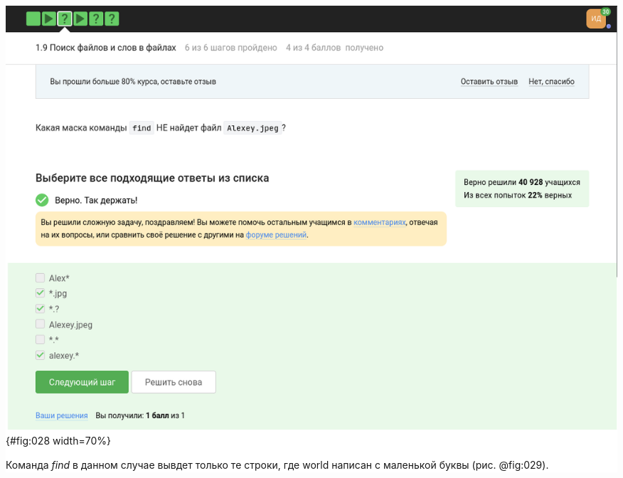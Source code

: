 ![Задание 1.9 (1)](image/28.png){#fig:028 width=70%}

  Команда *find* в данном случае вывдет только те строки, где world написан с маленькой буквы (рис. @fig:029).
  